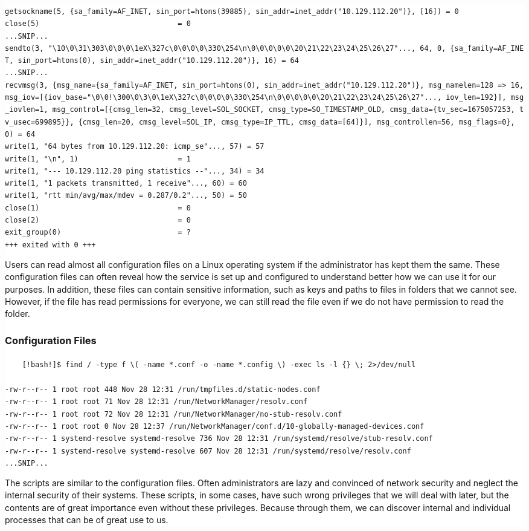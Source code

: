     getsockname(5, {sa_family=AF_INET, sin_port=htons(39885), sin_addr=inet_addr("10.129.112.20")}, [16]) = 0
    close(5)                                = 0
    ...SNIP...
    sendto(3, "\10\0\31\303\0\0\0\1eX\327c\0\0\0\0\330\254\n\0\0\0\0\0\20\21\22\23\24\25\26\27"..., 64, 0, {sa_family=AF_INET, sin_port=htons(0), sin_addr=inet_addr("10.129.112.20")}, 16) = 64
    ...SNIP...
    recvmsg(3, {msg_name={sa_family=AF_INET, sin_port=htons(0), sin_addr=inet_addr("10.129.112.20")}, msg_namelen=128 => 16, msg_iov=[{iov_base="\0\0!\300\0\3\0\1eX\327c\0\0\0\0\330\254\n\0\0\0\0\0\20\21\22\23\24\25\26\27"..., iov_len=192}], msg_iovlen=1, msg_control=[{cmsg_len=32, cmsg_level=SOL_SOCKET, cmsg_type=SO_TIMESTAMP_OLD, cmsg_data={tv_sec=1675057253, tv_usec=699895}}, {cmsg_len=20, cmsg_level=SOL_IP, cmsg_type=IP_TTL, cmsg_data=[64]}], msg_controllen=56, msg_flags=0}, 0) = 64
    write(1, "64 bytes from 10.129.112.20: icmp_se"..., 57) = 57
    write(1, "\n", 1)                       = 1
    write(1, "--- 10.129.112.20 ping statistics --"..., 34) = 34
    write(1, "1 packets transmitted, 1 receive"..., 60) = 60
    write(1, "rtt min/avg/max/mdev = 0.287/0.2"..., 50) = 50
    close(1)                                = 0
    close(2)                                = 0
    exit_group(0)                           = ?
    +++ exited with 0 +++

      

Users can read almost all configuration files on a Linux operating
system if the administrator has kept them the same. These configuration
files can often reveal how the service is set up and configured to
understand better how we can use it for our purposes. In addition, these
files can contain sensitive information, such as keys and paths to files
in folders that we cannot see. However, if the file has read permissions
for everyone, we can still read the file even if we do not have
permission to read the folder.

### Configuration Files

        [!bash!]$ find / -type f \( -name *.conf -o -name *.config \) -exec ls -l {} \; 2>/dev/null

    -rw-r--r-- 1 root root 448 Nov 28 12:31 /run/tmpfiles.d/static-nodes.conf
    -rw-r--r-- 1 root root 71 Nov 28 12:31 /run/NetworkManager/resolv.conf
    -rw-r--r-- 1 root root 72 Nov 28 12:31 /run/NetworkManager/no-stub-resolv.conf
    -rw-r--r-- 1 root root 0 Nov 28 12:37 /run/NetworkManager/conf.d/10-globally-managed-devices.conf
    -rw-r--r-- 1 systemd-resolve systemd-resolve 736 Nov 28 12:31 /run/systemd/resolve/stub-resolv.conf
    -rw-r--r-- 1 systemd-resolve systemd-resolve 607 Nov 28 12:31 /run/systemd/resolve/resolv.conf
    ...SNIP...

      

The scripts are similar to the configuration files. Often administrators
are lazy and convinced of network security and neglect the internal
security of their systems. These scripts, in some cases, have such wrong
privileges that we will deal with later, but the contents are of great
importance even without these privileges. Because through them, we can
discover internal and individual processes that can be of great use to
us.
